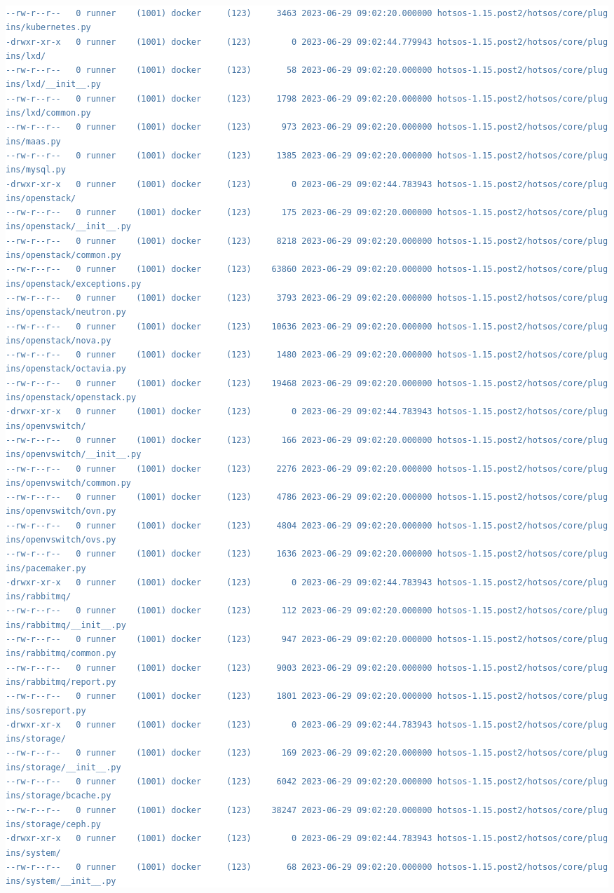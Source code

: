 ```diff
--rw-r--r--   0 runner    (1001) docker     (123)     3463 2023-06-29 09:02:20.000000 hotsos-1.15.post2/hotsos/core/plugins/kubernetes.py
-drwxr-xr-x   0 runner    (1001) docker     (123)        0 2023-06-29 09:02:44.779943 hotsos-1.15.post2/hotsos/core/plugins/lxd/
--rw-r--r--   0 runner    (1001) docker     (123)       58 2023-06-29 09:02:20.000000 hotsos-1.15.post2/hotsos/core/plugins/lxd/__init__.py
--rw-r--r--   0 runner    (1001) docker     (123)     1798 2023-06-29 09:02:20.000000 hotsos-1.15.post2/hotsos/core/plugins/lxd/common.py
--rw-r--r--   0 runner    (1001) docker     (123)      973 2023-06-29 09:02:20.000000 hotsos-1.15.post2/hotsos/core/plugins/maas.py
--rw-r--r--   0 runner    (1001) docker     (123)     1385 2023-06-29 09:02:20.000000 hotsos-1.15.post2/hotsos/core/plugins/mysql.py
-drwxr-xr-x   0 runner    (1001) docker     (123)        0 2023-06-29 09:02:44.783943 hotsos-1.15.post2/hotsos/core/plugins/openstack/
--rw-r--r--   0 runner    (1001) docker     (123)      175 2023-06-29 09:02:20.000000 hotsos-1.15.post2/hotsos/core/plugins/openstack/__init__.py
--rw-r--r--   0 runner    (1001) docker     (123)     8218 2023-06-29 09:02:20.000000 hotsos-1.15.post2/hotsos/core/plugins/openstack/common.py
--rw-r--r--   0 runner    (1001) docker     (123)    63860 2023-06-29 09:02:20.000000 hotsos-1.15.post2/hotsos/core/plugins/openstack/exceptions.py
--rw-r--r--   0 runner    (1001) docker     (123)     3793 2023-06-29 09:02:20.000000 hotsos-1.15.post2/hotsos/core/plugins/openstack/neutron.py
--rw-r--r--   0 runner    (1001) docker     (123)    10636 2023-06-29 09:02:20.000000 hotsos-1.15.post2/hotsos/core/plugins/openstack/nova.py
--rw-r--r--   0 runner    (1001) docker     (123)     1480 2023-06-29 09:02:20.000000 hotsos-1.15.post2/hotsos/core/plugins/openstack/octavia.py
--rw-r--r--   0 runner    (1001) docker     (123)    19468 2023-06-29 09:02:20.000000 hotsos-1.15.post2/hotsos/core/plugins/openstack/openstack.py
-drwxr-xr-x   0 runner    (1001) docker     (123)        0 2023-06-29 09:02:44.783943 hotsos-1.15.post2/hotsos/core/plugins/openvswitch/
--rw-r--r--   0 runner    (1001) docker     (123)      166 2023-06-29 09:02:20.000000 hotsos-1.15.post2/hotsos/core/plugins/openvswitch/__init__.py
--rw-r--r--   0 runner    (1001) docker     (123)     2276 2023-06-29 09:02:20.000000 hotsos-1.15.post2/hotsos/core/plugins/openvswitch/common.py
--rw-r--r--   0 runner    (1001) docker     (123)     4786 2023-06-29 09:02:20.000000 hotsos-1.15.post2/hotsos/core/plugins/openvswitch/ovn.py
--rw-r--r--   0 runner    (1001) docker     (123)     4804 2023-06-29 09:02:20.000000 hotsos-1.15.post2/hotsos/core/plugins/openvswitch/ovs.py
--rw-r--r--   0 runner    (1001) docker     (123)     1636 2023-06-29 09:02:20.000000 hotsos-1.15.post2/hotsos/core/plugins/pacemaker.py
-drwxr-xr-x   0 runner    (1001) docker     (123)        0 2023-06-29 09:02:44.783943 hotsos-1.15.post2/hotsos/core/plugins/rabbitmq/
--rw-r--r--   0 runner    (1001) docker     (123)      112 2023-06-29 09:02:20.000000 hotsos-1.15.post2/hotsos/core/plugins/rabbitmq/__init__.py
--rw-r--r--   0 runner    (1001) docker     (123)      947 2023-06-29 09:02:20.000000 hotsos-1.15.post2/hotsos/core/plugins/rabbitmq/common.py
--rw-r--r--   0 runner    (1001) docker     (123)     9003 2023-06-29 09:02:20.000000 hotsos-1.15.post2/hotsos/core/plugins/rabbitmq/report.py
--rw-r--r--   0 runner    (1001) docker     (123)     1801 2023-06-29 09:02:20.000000 hotsos-1.15.post2/hotsos/core/plugins/sosreport.py
-drwxr-xr-x   0 runner    (1001) docker     (123)        0 2023-06-29 09:02:44.783943 hotsos-1.15.post2/hotsos/core/plugins/storage/
--rw-r--r--   0 runner    (1001) docker     (123)      169 2023-06-29 09:02:20.000000 hotsos-1.15.post2/hotsos/core/plugins/storage/__init__.py
--rw-r--r--   0 runner    (1001) docker     (123)     6042 2023-06-29 09:02:20.000000 hotsos-1.15.post2/hotsos/core/plugins/storage/bcache.py
--rw-r--r--   0 runner    (1001) docker     (123)    38247 2023-06-29 09:02:20.000000 hotsos-1.15.post2/hotsos/core/plugins/storage/ceph.py
-drwxr-xr-x   0 runner    (1001) docker     (123)        0 2023-06-29 09:02:44.783943 hotsos-1.15.post2/hotsos/core/plugins/system/
--rw-r--r--   0 runner    (1001) docker     (123)       68 2023-06-29 09:02:20.000000 hotsos-1.15.post2/hotsos/core/plugins/system/__init__.py
```